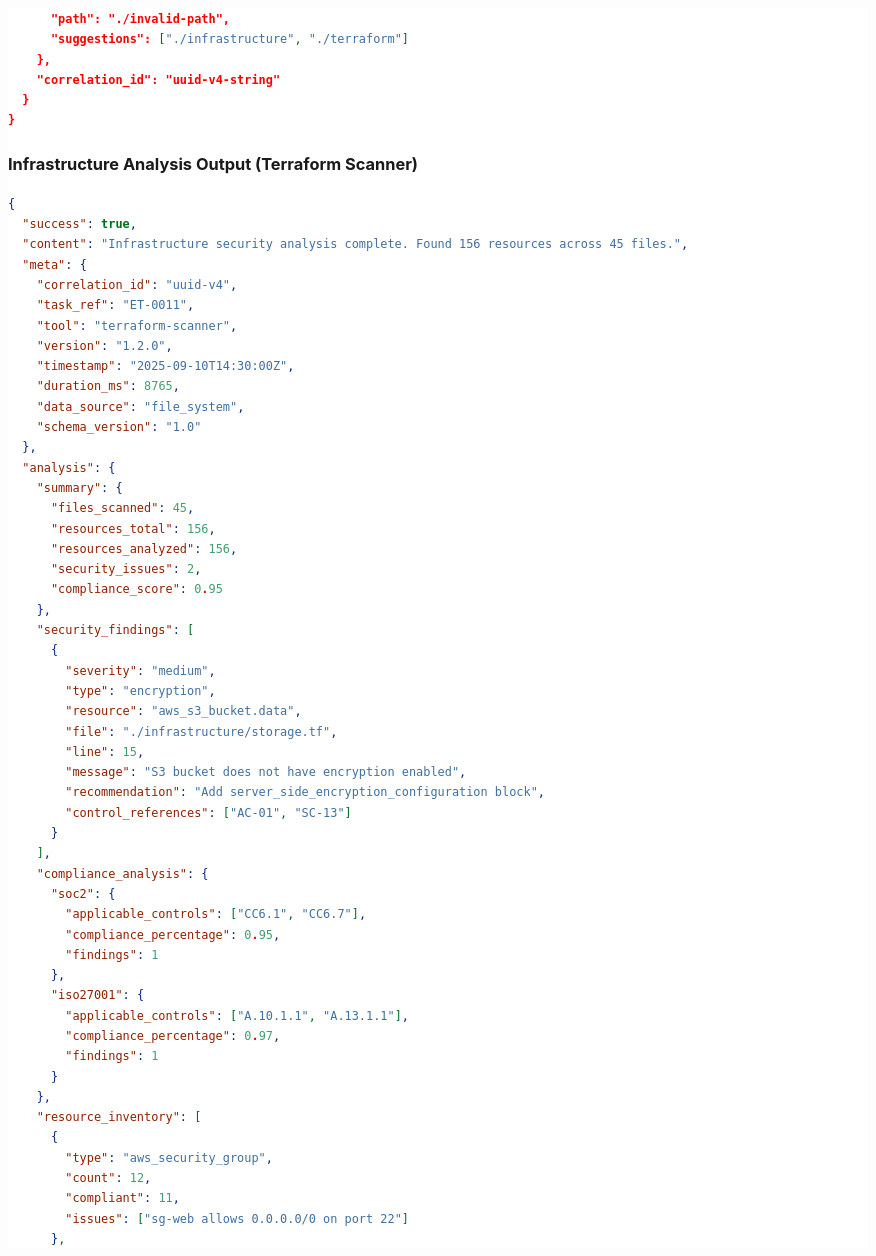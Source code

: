 ```json
      "path": "./invalid-path",
      "suggestions": ["./infrastructure", "./terraform"]
    },
    "correlation_id": "uuid-v4-string"
  }
}
```

### Infrastructure Analysis Output (Terraform Scanner)

```json
{
  "success": true,
  "content": "Infrastructure security analysis complete. Found 156 resources across 45 files.",
  "meta": {
    "correlation_id": "uuid-v4",
    "task_ref": "ET-0011",
    "tool": "terraform-scanner",
    "version": "1.2.0",
    "timestamp": "2025-09-10T14:30:00Z",
    "duration_ms": 8765,
    "data_source": "file_system",
    "schema_version": "1.0"
  },
  "analysis": {
    "summary": {
      "files_scanned": 45,
      "resources_total": 156,
      "resources_analyzed": 156,
      "security_issues": 2,
      "compliance_score": 0.95
    },
    "security_findings": [
      {
        "severity": "medium",
        "type": "encryption",
        "resource": "aws_s3_bucket.data",
        "file": "./infrastructure/storage.tf",
        "line": 15,
        "message": "S3 bucket does not have encryption enabled",
        "recommendation": "Add server_side_encryption_configuration block",
        "control_references": ["AC-01", "SC-13"]
      }
    ],
    "compliance_analysis": {
      "soc2": {
        "applicable_controls": ["CC6.1", "CC6.7"],
        "compliance_percentage": 0.95,
        "findings": 1
      },
      "iso27001": {
        "applicable_controls": ["A.10.1.1", "A.13.1.1"],
        "compliance_percentage": 0.97,
        "findings": 1
      }
    },
    "resource_inventory": [
      {
        "type": "aws_security_group",
        "count": 12,
        "compliant": 11,
        "issues": ["sg-web allows 0.0.0.0/0 on port 22"]
      },
```